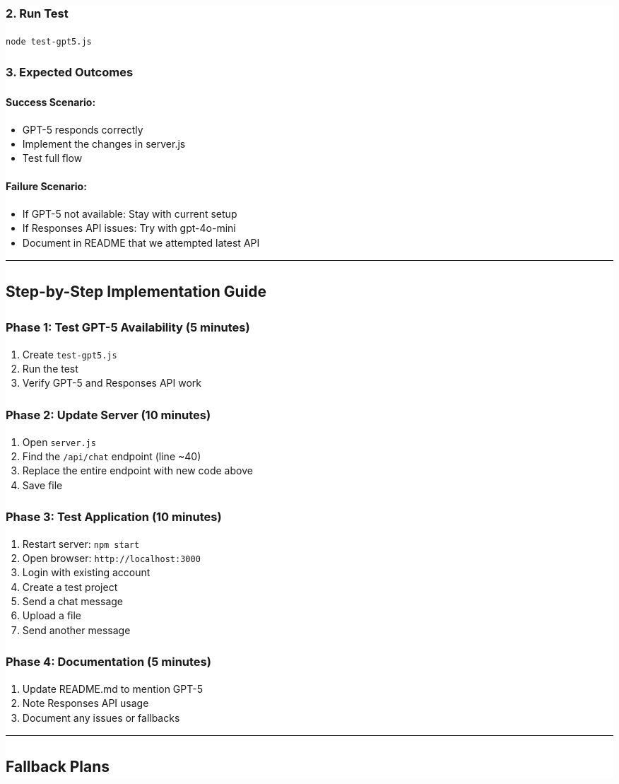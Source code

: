 ### 2. Run Test
```bash
node test-gpt5.js
```

### 3. Expected Outcomes

#### Success Scenario:
- GPT-5 responds correctly
- Implement the changes in server.js
- Test full flow

#### Failure Scenario:
- If GPT-5 not available: Stay with current setup
- If Responses API issues: Try with gpt-4o-mini
- Document in README that we attempted latest API

---

## Step-by-Step Implementation Guide

### Phase 1: Test GPT-5 Availability (5 minutes)
1. Create `test-gpt5.js`
2. Run the test
3. Verify GPT-5 and Responses API work

### Phase 2: Update Server (10 minutes)
1. Open `server.js`
2. Find the `/api/chat` endpoint (line ~40)
3. Replace the entire endpoint with new code above
4. Save file

### Phase 3: Test Application (10 minutes)
1. Restart server: `npm start`
2. Open browser: `http://localhost:3000`
3. Login with existing account
4. Create a test project
5. Send a chat message
6. Upload a file
7. Send another message

### Phase 4: Documentation (5 minutes)
1. Update README.md to mention GPT-5
2. Note Responses API usage
3. Document any issues or fallbacks

---

## Fallback Plans
